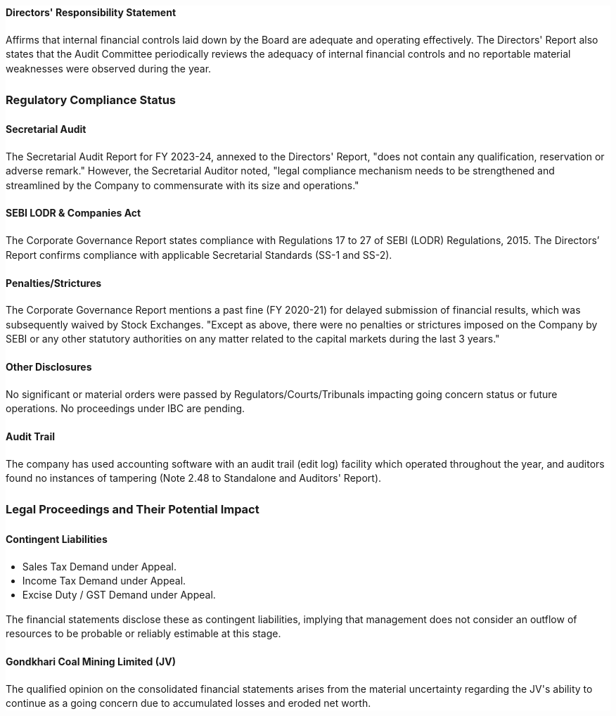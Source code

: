 #### Directors' Responsibility Statement

Affirms that internal financial controls laid down by the Board are adequate and operating effectively. The Directors' Report also states that the Audit Committee periodically reviews the adequacy of internal financial controls and no reportable material weaknesses were observed during the year.

### Regulatory Compliance Status

#### Secretarial Audit

The Secretarial Audit Report for FY 2023-24, annexed to the Directors' Report, "does not contain any qualification, reservation or adverse remark." However, the Secretarial Auditor noted, "legal compliance mechanism needs to be strengthened and streamlined by the Company to commensurate with its size and operations."

#### SEBI LODR & Companies Act

The Corporate Governance Report states compliance with Regulations 17 to 27 of SEBI (LODR) Regulations, 2015. The Directors’ Report confirms compliance with applicable Secretarial Standards (SS-1 and SS-2).

#### Penalties/Strictures

The Corporate Governance Report mentions a past fine (FY 2020-21) for delayed submission of financial results, which was subsequently waived by Stock Exchanges. "Except as above, there were no penalties or strictures imposed on the Company by SEBI or any other statutory authorities on any matter related to the capital markets during the last 3 years."

#### Other Disclosures

No significant or material orders were passed by Regulators/Courts/Tribunals impacting going concern status or future operations. No proceedings under IBC are pending.

#### Audit Trail

The company has used accounting software with an audit trail (edit log) facility which operated throughout the year, and auditors found no instances of tampering (Note 2.48 to Standalone and Auditors' Report).

### Legal Proceedings and Their Potential Impact

#### Contingent Liabilities

*   Sales Tax Demand under Appeal.
*   Income Tax Demand under Appeal.
*   Excise Duty / GST Demand under Appeal.

The financial statements disclose these as contingent liabilities, implying that management does not consider an outflow of resources to be probable or reliably estimable at this stage.

#### Gondkhari Coal Mining Limited (JV)

The qualified opinion on the consolidated financial statements arises from the material uncertainty regarding the JV's ability to continue as a going concern due to accumulated losses and eroded net worth.
